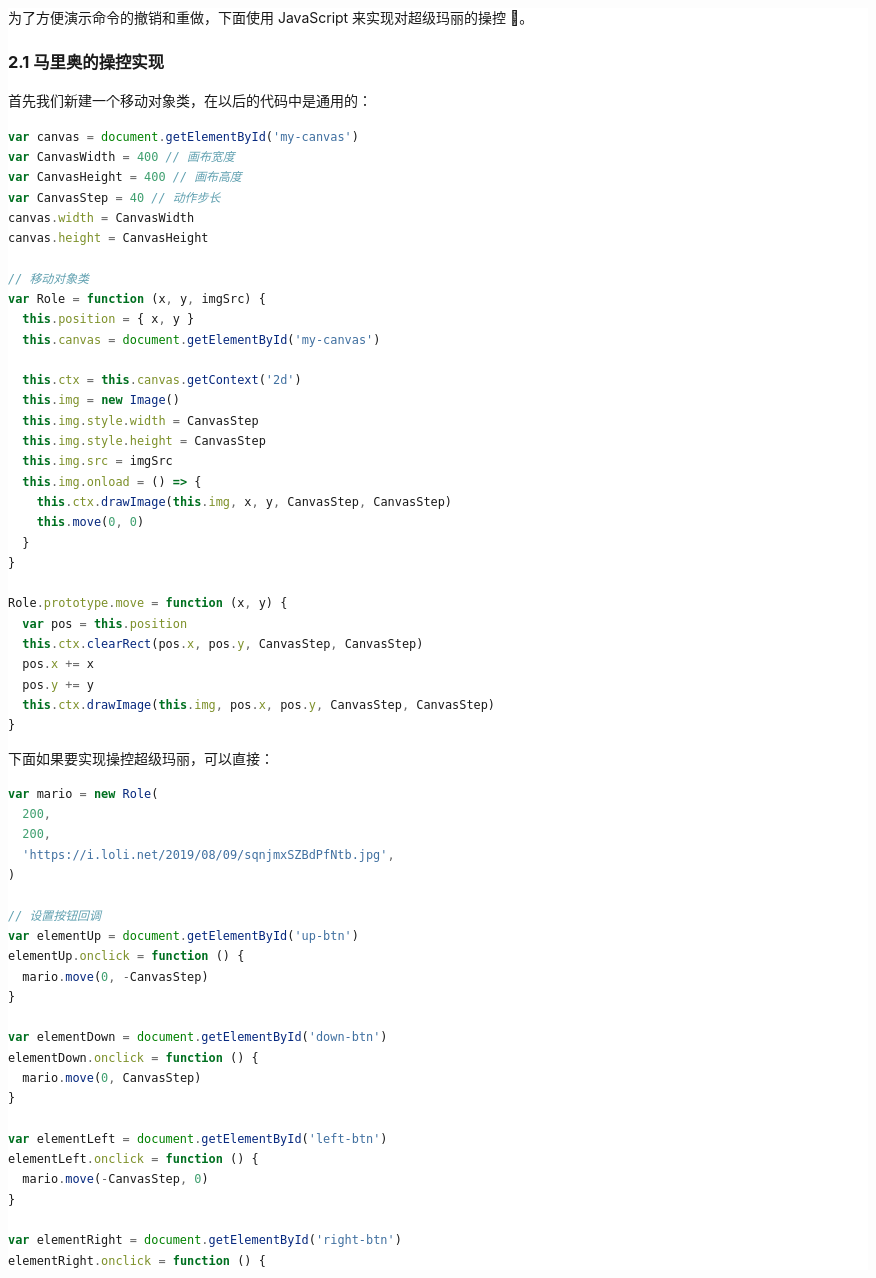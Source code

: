 为了方便演示命令的撤销和重做，下面使用 JavaScript 来实现对超级玛丽的操控 🤣。

### 2.1 马里奥的操控实现

首先我们新建一个移动对象类，在以后的代码中是通用的：

```javascript
var canvas = document.getElementById('my-canvas')
var CanvasWidth = 400 // 画布宽度
var CanvasHeight = 400 // 画布高度
var CanvasStep = 40 // 动作步长
canvas.width = CanvasWidth
canvas.height = CanvasHeight

// 移动对象类
var Role = function (x, y, imgSrc) {
  this.position = { x, y }
  this.canvas = document.getElementById('my-canvas')

  this.ctx = this.canvas.getContext('2d')
  this.img = new Image()
  this.img.style.width = CanvasStep
  this.img.style.height = CanvasStep
  this.img.src = imgSrc
  this.img.onload = () => {
    this.ctx.drawImage(this.img, x, y, CanvasStep, CanvasStep)
    this.move(0, 0)
  }
}

Role.prototype.move = function (x, y) {
  var pos = this.position
  this.ctx.clearRect(pos.x, pos.y, CanvasStep, CanvasStep)
  pos.x += x
  pos.y += y
  this.ctx.drawImage(this.img, pos.x, pos.y, CanvasStep, CanvasStep)
}
```

下面如果要实现操控超级玛丽，可以直接：

```javascript
var mario = new Role(
  200,
  200,
  'https://i.loli.net/2019/08/09/sqnjmxSZBdPfNtb.jpg',
)

// 设置按钮回调
var elementUp = document.getElementById('up-btn')
elementUp.onclick = function () {
  mario.move(0, -CanvasStep)
}

var elementDown = document.getElementById('down-btn')
elementDown.onclick = function () {
  mario.move(0, CanvasStep)
}

var elementLeft = document.getElementById('left-btn')
elementLeft.onclick = function () {
  mario.move(-CanvasStep, 0)
}

var elementRight = document.getElementById('right-btn')
elementRight.onclick = function () {
```
